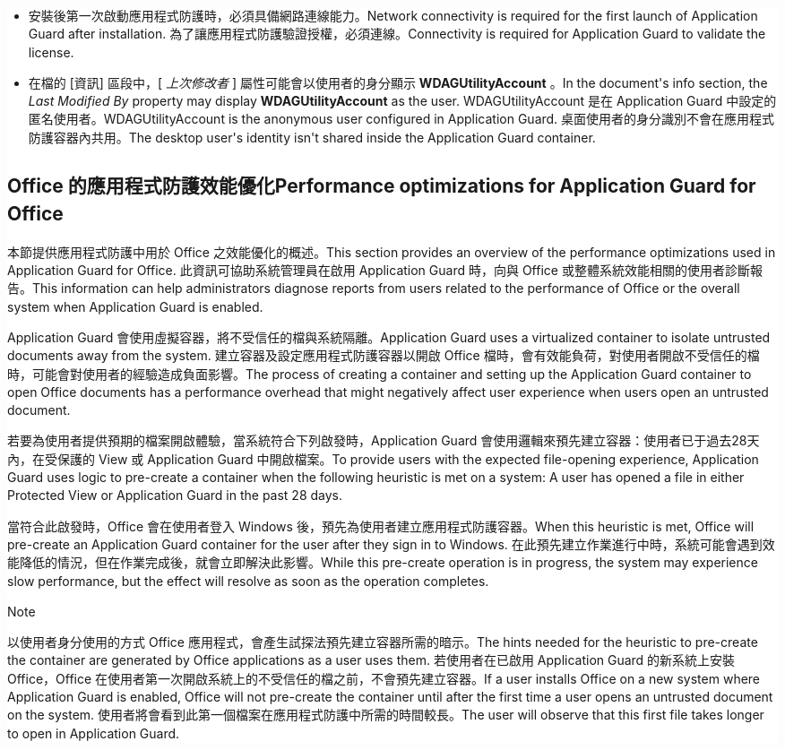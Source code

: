 * <span data-ttu-id="1794c-246">安裝後第一次啟動應用程式防護時，必須具備網路連線能力。</span><span class="sxs-lookup"><span data-stu-id="1794c-246">Network connectivity is required for the first launch of Application Guard after installation.</span></span> <span data-ttu-id="1794c-247">為了讓應用程式防護驗證授權，必須連線。</span><span class="sxs-lookup"><span data-stu-id="1794c-247">Connectivity is required for Application Guard to validate the license.</span></span>

* <span data-ttu-id="1794c-248">在檔的 [資訊] 區段中，[ *上次修改者* ] 屬性可能會以使用者的身分顯示 **WDAGUtilityAccount** 。</span><span class="sxs-lookup"><span data-stu-id="1794c-248">In the document's info section, the *Last Modified By* property may display **WDAGUtilityAccount** as the user.</span></span> <span data-ttu-id="1794c-249">WDAGUtilityAccount 是在 Application Guard 中設定的匿名使用者。</span><span class="sxs-lookup"><span data-stu-id="1794c-249">WDAGUtilityAccount is the anonymous user configured in Application Guard.</span></span> <span data-ttu-id="1794c-250">桌面使用者的身分識別不會在應用程式防護容器內共用。</span><span class="sxs-lookup"><span data-stu-id="1794c-250">The desktop user's identity isn't shared inside the Application Guard container.</span></span>

## <a name="performance-optimizations-for-application-guard-for-office"></a><span data-ttu-id="1794c-251">Office 的應用程式防護效能優化</span><span class="sxs-lookup"><span data-stu-id="1794c-251">Performance optimizations for Application Guard for Office</span></span>

<span data-ttu-id="1794c-252">本節提供應用程式防護中用於 Office 之效能優化的概述。</span><span class="sxs-lookup"><span data-stu-id="1794c-252">This section provides an overview of the performance optimizations used in Application Guard for Office.</span></span> <span data-ttu-id="1794c-253">此資訊可協助系統管理員在啟用 Application Guard 時，向與 Office 或整體系統效能相關的使用者診斷報告。</span><span class="sxs-lookup"><span data-stu-id="1794c-253">This information can help administrators diagnose reports from users related to the performance of Office or the overall system when Application Guard is enabled.</span></span>

<span data-ttu-id="1794c-254">Application Guard 會使用虛擬容器，將不受信任的檔與系統隔離。</span><span class="sxs-lookup"><span data-stu-id="1794c-254">Application Guard uses a virtualized container to isolate untrusted documents away from the system.</span></span> <span data-ttu-id="1794c-255">建立容器及設定應用程式防護容器以開啟 Office 檔時，會有效能負荷，對使用者開啟不受信任的檔時，可能會對使用者的經驗造成負面影響。</span><span class="sxs-lookup"><span data-stu-id="1794c-255">The process of creating a container and setting up the Application Guard container to open Office documents has a performance overhead that might negatively affect user experience when users open an untrusted document.</span></span>

<span data-ttu-id="1794c-256">若要為使用者提供預期的檔案開啟體驗，當系統符合下列啟發時，Application Guard 會使用邏輯來預先建立容器：使用者已于過去28天內，在受保護的 View 或 Application Guard 中開啟檔案。</span><span class="sxs-lookup"><span data-stu-id="1794c-256">To provide users with the expected file-opening experience, Application Guard uses logic to pre-create a container when the following heuristic is met on a system: A user has opened a file in either Protected View or Application Guard in the past 28 days.</span></span>

<span data-ttu-id="1794c-257">當符合此啟發時，Office 會在使用者登入 Windows 後，預先為使用者建立應用程式防護容器。</span><span class="sxs-lookup"><span data-stu-id="1794c-257">When this heuristic is met, Office will pre-create an Application Guard container for the user after they sign in to Windows.</span></span> <span data-ttu-id="1794c-258">在此預先建立作業進行中時，系統可能會遇到效能降低的情況，但在作業完成後，就會立即解決此影響。</span><span class="sxs-lookup"><span data-stu-id="1794c-258">While this pre-create operation is in progress, the system may experience slow performance, but the effect will resolve as soon as the operation completes.</span></span>

> [!NOTE]
> <span data-ttu-id="1794c-259">以使用者身分使用的方式 Office 應用程式，會產生試探法預先建立容器所需的暗示。</span><span class="sxs-lookup"><span data-stu-id="1794c-259">The hints needed for the heuristic to pre-create the container are generated by Office applications as a user uses them.</span></span> <span data-ttu-id="1794c-260">若使用者在已啟用 Application Guard 的新系統上安裝 Office，Office 在使用者第一次開啟系統上的不受信任的檔之前，不會預先建立容器。</span><span class="sxs-lookup"><span data-stu-id="1794c-260">If a user installs Office on a new system where Application Guard is enabled, Office will not pre-create the container until after the first time a user opens an untrusted document on the system.</span></span> <span data-ttu-id="1794c-261">使用者將會看到此第一個檔案在應用程式防護中所需的時間較長。</span><span class="sxs-lookup"><span data-stu-id="1794c-261">The user will observe that this first file takes longer to open in Application Guard.</span></span>
